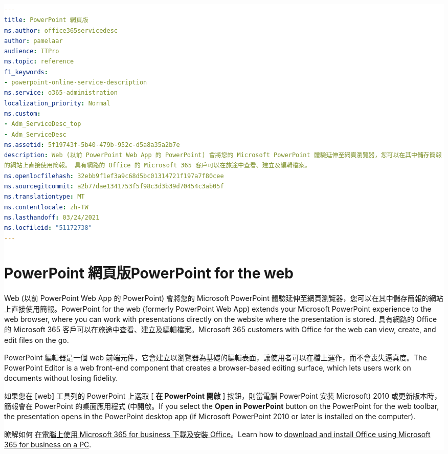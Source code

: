 ```yaml
---
title: PowerPoint 網頁版
ms.author: office365servicedesc
author: pamelaar
audience: ITPro
ms.topic: reference
f1_keywords:
- powerpoint-online-service-description
ms.service: o365-administration
localization_priority: Normal
ms.custom:
- Adm_ServiceDesc_top
- Adm_ServiceDesc
ms.assetid: 5f19743f-5b40-479b-952c-d5a8a35a2b7e
description: Web (以前 PowerPoint Web App 的 PowerPoint) 會將您的 Microsoft PowerPoint 體驗延伸至網頁瀏覽器，您可以在其中儲存簡報的網站上直接使用簡報。 具有網路的 Office 的 Microsoft 365 客戶可以在旅途中查看、建立及編輯檔案。
ms.openlocfilehash: 32ebb9f1ef3a9c68d5bc01314721f197a7f80cee
ms.sourcegitcommit: a2b77dae1341753f5f98c3d3b39d70454c3ab05f
ms.translationtype: MT
ms.contentlocale: zh-TW
ms.lasthandoff: 03/24/2021
ms.locfileid: "51172738"
---
```

# <a name="powerpoint-for-the-web"></a><span data-ttu-id="e5b69-104">PowerPoint 網頁版</span><span class="sxs-lookup"><span data-stu-id="e5b69-104">PowerPoint for the web</span></span>

<span data-ttu-id="e5b69-105">Web (以前 PowerPoint Web App 的 PowerPoint) 會將您的 Microsoft PowerPoint 體驗延伸至網頁瀏覽器，您可以在其中儲存簡報的網站上直接使用簡報。</span><span class="sxs-lookup"><span data-stu-id="e5b69-105">PowerPoint for the web (formerly PowerPoint Web App) extends your Microsoft PowerPoint experience to the web browser, where you can work with presentations directly on the website where the presentation is stored.</span></span> <span data-ttu-id="e5b69-106">具有網路的 Office 的 Microsoft 365 客戶可以在旅途中查看、建立及編輯檔案。</span><span class="sxs-lookup"><span data-stu-id="e5b69-106">Microsoft 365 customers with Office for the web can view, create, and edit files on the go.</span></span>
  
<span data-ttu-id="e5b69-107">PowerPoint 編輯器是一個 web 前端元件，它會建立以瀏覽器為基礎的編輯表面，讓使用者可以在檔上運作，而不會喪失逼真度。</span><span class="sxs-lookup"><span data-stu-id="e5b69-107">The PowerPoint Editor is a web front-end component that creates a browser-based editing surface, which lets users work on documents without losing fidelity.</span></span>
  
<span data-ttu-id="e5b69-108">如果您在 [web] 工具列的 PowerPoint 上選取 [ **在 PowerPoint 開啟** ] 按鈕，則當電腦 PowerPoint 安裝 Microsoft) 2010 或更新版本時，簡報會在 PowerPoint 的桌面應用程式 (中開啟。</span><span class="sxs-lookup"><span data-stu-id="e5b69-108">If you select the **Open in PowerPoint** button on the PowerPoint for the web toolbar, the presentation opens in the PowerPoint desktop app (if Microsoft PowerPoint 2010 or later is installed on the computer).</span></span>
  
<span data-ttu-id="e5b69-109">瞭解如何 [在電腦上使用 Microsoft 365 for business 下載及安裝 Office](https://support.office.com/article/72977511-dfd1-4d8b-856f-405cfb76839c)。</span><span class="sxs-lookup"><span data-stu-id="e5b69-109">Learn how to [download and install Office using Microsoft 365 for business on a PC](https://support.office.com/article/72977511-dfd1-4d8b-856f-405cfb76839c).</span></span>
  